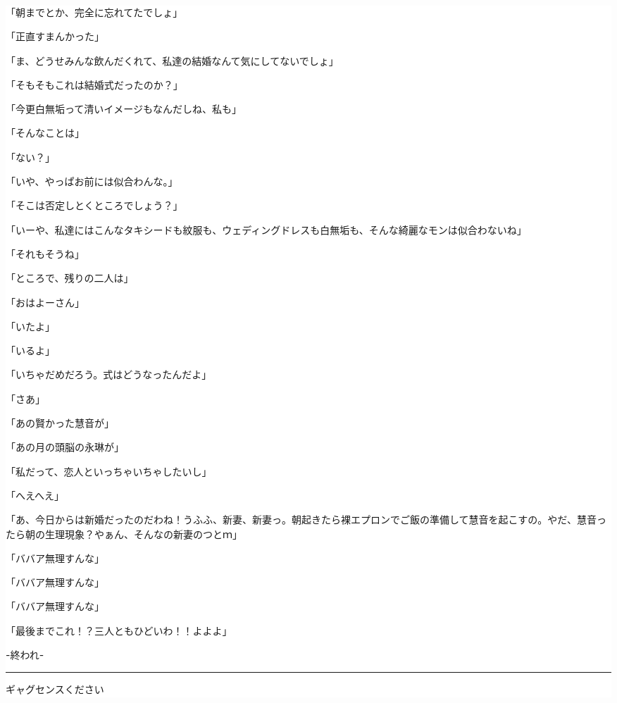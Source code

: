 「朝までとか、完全に忘れてたでしょ」

「正直すまんかった」

「ま、どうせみんな飲んだくれて、私達の結婚なんて気にしてないでしょ」

「そもそもこれは結婚式だったのか？」

「今更白無垢って清いイメージもなんだしね、私も」

「そんなことは」

「ない？」

「いや、やっぱお前には似合わんな。」

「そこは否定しとくところでしょう？」

「いーや、私達にはこんなタキシードも紋服も、ウェディングドレスも白無垢も、そんな綺麗なモンは似合わないね」

「それもそうね」

「ところで、残りの二人は」

「おはよーさん」

「いたよ」

「いるよ」

「いちゃだめだろう。式はどうなったんだよ」

「さあ」

「あの賢かった慧音が」

「あの月の頭脳の永琳が」

「私だって、恋人といっちゃいちゃしたいし」

「へえへえ」

「あ、今日からは新婚だったのだわね！うふふ、新妻、新妻っ。朝起きたら裸エプロンでご飯の準備して慧音を起こすの。やだ、慧音ったら朝の生理現象？やぁん、そんなの新妻のつとｍ」

「ババア無理すんな」

「ババア無理すんな」

「ババア無理すんな」

「最後までこれ！？三人ともひどいわ！！よよよ」



-終われ-

</div>





<div class="afterword">

----------------------

ギャグセンスください
